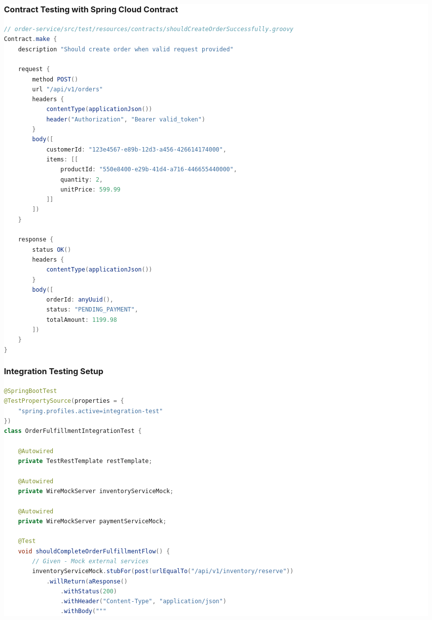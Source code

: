 ### Contract Testing with Spring Cloud Contract

```groovy
// order-service/src/test/resources/contracts/shouldCreateOrderSuccessfully.groovy
Contract.make {
    description "Should create order when valid request provided"
    
    request {
        method POST()
        url "/api/v1/orders"
        headers {
            contentType(applicationJson())
            header("Authorization", "Bearer valid_token")
        }
        body([
            customerId: "123e4567-e89b-12d3-a456-426614174000",
            items: [[
                productId: "550e8400-e29b-41d4-a716-446655440000",
                quantity: 2,
                unitPrice: 599.99
            ]]
        ])
    }
    
    response {
        status OK()
        headers {
            contentType(applicationJson())
        }
        body([
            orderId: anyUuid(),
            status: "PENDING_PAYMENT",
            totalAmount: 1199.98
        ])
    }
}
```

### Integration Testing Setup

```java
@SpringBootTest
@TestPropertySource(properties = {
    "spring.profiles.active=integration-test"
})
class OrderFulfillmentIntegrationTest {
    
    @Autowired
    private TestRestTemplate restTemplate;
    
    @Autowired
    private WireMockServer inventoryServiceMock;
    
    @Autowired
    private WireMockServer paymentServiceMock;
    
    @Test
    void shouldCompleteOrderFulfillmentFlow() {
        // Given - Mock external services
        inventoryServiceMock.stubFor(post(urlEqualTo("/api/v1/inventory/reserve"))
            .willReturn(aResponse()
                .withStatus(200)
                .withHeader("Content-Type", "application/json")
                .withBody("""
```